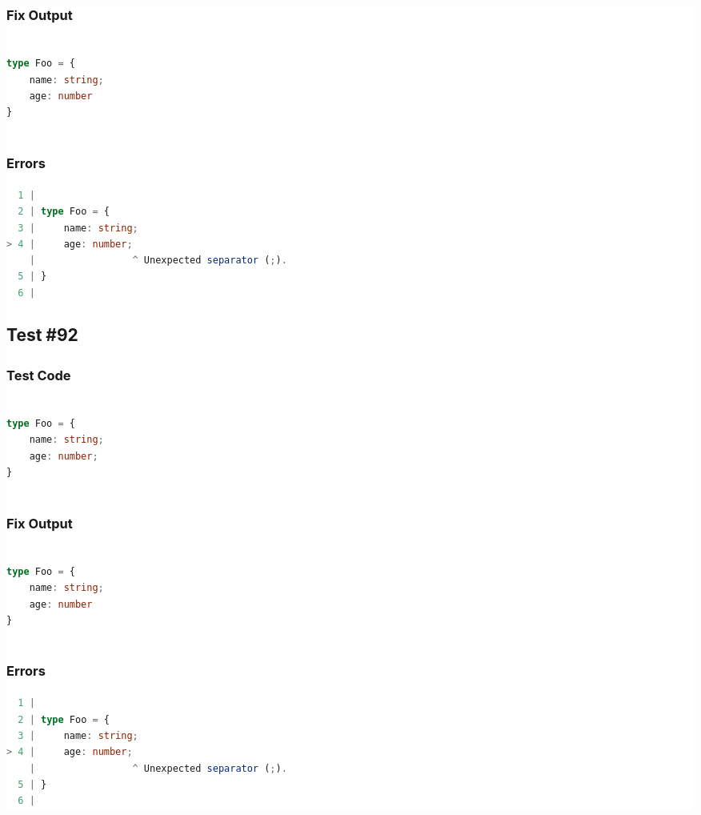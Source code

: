 ### Fix Output


```ts

type Foo = {
    name: string;
    age: number
}
      
```

### Errors


```ts
  1 |
  2 | type Foo = {
  3 |     name: string;
> 4 |     age: number;
    |                 ^ Unexpected separator (;).
  5 | }
  6 |       
```

## Test #92

### Test Code


```ts

type Foo = {
    name: string;
    age: number;
}
      
```

### Fix Output


```ts

type Foo = {
    name: string;
    age: number
}
      
```

### Errors


```ts
  1 |
  2 | type Foo = {
  3 |     name: string;
> 4 |     age: number;
    |                 ^ Unexpected separator (;).
  5 | }
  6 |       
```
